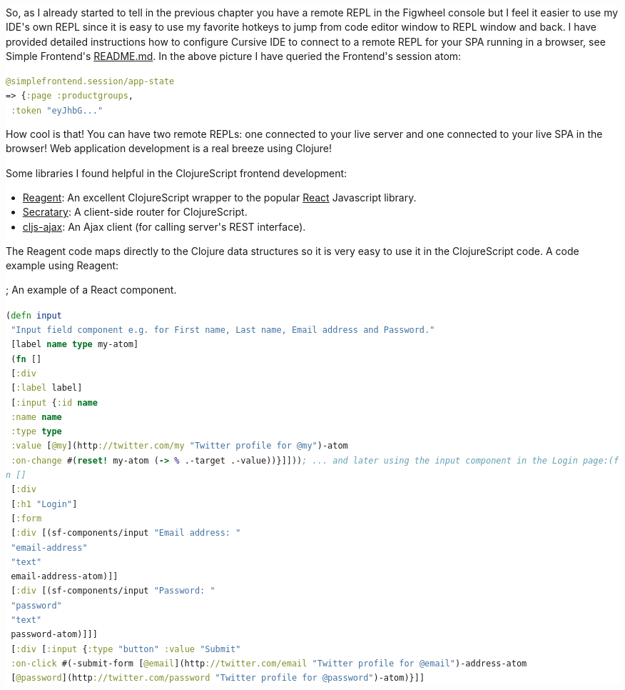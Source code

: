 So, as I already started to tell in the previous chapter you have a remote REPL in the Figwheel console but I feel it easier to use my IDE's own REPL since it is easy to use my favorite hotkeys to jump from code editor window to REPL window and back. I have provided detailed instructions how to configure Cursive IDE to connect to a remote REPL for your SPA running in a browser, see Simple Frontend's [README.md](https://github.com/karimarttila/clojure/blob/master/clj-ring-cljs-reagent-demo/simple-frontend/README.md). In the above picture I have queried the Frontend's session atom:

```clojure
@simplefrontend.session/app-state  
=> {:page :productgroups,  
 :token "eyJhbG..."
```

How cool is that! You can have two remote REPLs: one connected to your live server and one connected to your live SPA in the browser! Web application development is a real breeze using Clojure!

Some libraries I found helpful in the ClojureScript frontend development:

* [Reagent](https://reagent-project.github.io/): An excellent ClojureScript wrapper to the popular [React](https://reactjs.org/) Javascript library.
* [Secratary](https://github.com/gf3/secretary): A client-side router for ClojureScript.
* [cljs-ajax](https://github.com/JulianBirch/cljs-ajax): An Ajax client (for calling server's REST interface).

The Reagent code maps directly to the Clojure data structures so it is very easy to use it in the ClojureScript code. A code example using Reagent:

; An example of a React component.  

```clojure
(defn input  
 "Input field component e.g. for First name, Last name, Email address and Password."  
 [label name type my-atom]  
 (fn []  
 [:div  
 [:label label]  
 [:input {:id name  
 :name name  
 :type type  
 :value [@my](http://twitter.com/my "Twitter profile for @my")-atom  
 :on-change #(reset! my-atom (-> % .-target .-value))}]])); ... and later using the input component in the Login page:(fn []  
 [:div  
 [:h1 "Login"]  
 [:form  
 [:div [(sf-components/input "Email address: "  
 "email-address"  
 "text"  
 email-address-atom)]]  
 [:div [(sf-components/input "Password: "  
 "password"  
 "text"  
 password-atom)]]]  
 [:div [:input {:type "button" :value "Submit"  
 :on-click #(-submit-form [@email](http://twitter.com/email "Twitter profile for @email")-address-atom  
 [@password](http://twitter.com/password "Twitter profile for @password")-atom)}]]
```
